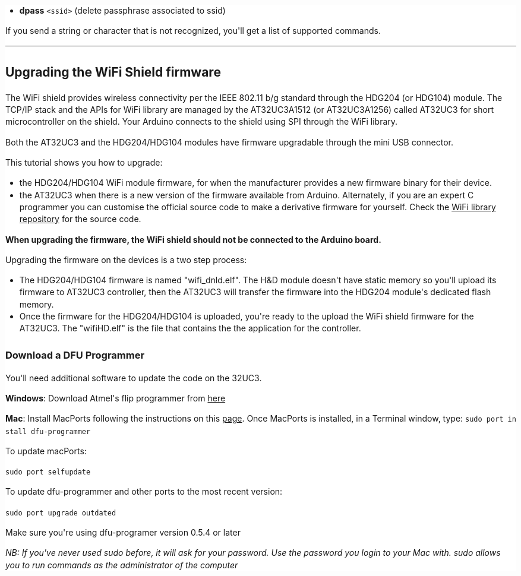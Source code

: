 * **dpass** `<ssid>` (delete passphrase associated to ssid)

If you send a string or character that is not recognized, you'll get a list of supported commands.

---

## Upgrading the WiFi Shield firmware

The WiFi shield provides wireless connectivity per the IEEE 802.11 b/g standard through the HDG204 (or HDG104) module. The TCP/IP stack and the APIs for WiFi library are managed by the AT32UC3A1512 (or AT32UC3A1256) called AT32UC3 for short microcontroller on the shield. Your Arduino connects to the shield using SPI through the WiFi library.

Both the AT32UC3 and the HDG204/HDG104 modules have firmware upgradable through the mini USB connector. 

This tutorial shows you how to upgrade:

* the HDG204/HDG104 WiFi module firmware, for when the manufacturer provides a new firmware binary for their device.
* the AT32UC3 when there is a new version of the firmware available from Arduino. Alternately, if you are an expert C programmer you can customise the official source code to make a derivative firmware for yourself. Check the [WiFi library repository](https://github.com/arduino/ArduinoCore-avr/tree/master/firmwares) for the source code.

**When upgrading the firmware, the WiFi shield should not be connected to the Arduino board.** 

Upgrading the firmware on the devices is a two step process:

* The HDG204/HDG104 firmware is named "wifi\_dnld.elf". The H&D module doesn't have static memory so you'll upload its firmware to AT32UC3 controller, then the AT32UC3 will transfer the firmware into the HDG204 module's dedicated flash memory.
* Once the firmware for the HDG204/HDG104 is uploaded, you're ready to the upload the WiFi shield firmware for the AT32UC3. The "wifiHD.elf" is the file that contains the the application for the controller.

### Download a DFU Programmer

You'll need additional software to update the code on the 32UC3.

**Windows**: Download Atmel's flip programmer from [here](http://%e2%80%8bwww.microchip.com/developmenttools/productdetails.aspx?partno=flip) 

**Mac**: Install MacPorts following the instructions on this [page](http://www.macports.org/install.php#pkg). Once MacPorts is installed, in a Terminal window, type: `sudo port install dfu-programmer` 

To update macPorts:

`sudo port selfupdate` 

To update dfu-programmer and other ports to the most recent version:

`sudo port upgrade outdated` 

Make sure you're using dfu-programer version 0.5.4 or later

*NB: If you've never used sudo before, it will ask for your password. Use the password you login to your Mac with. sudo allows you to run commands as the administrator of the computer* 
